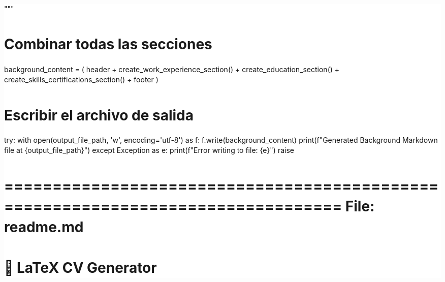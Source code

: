 <script>
  document.addEventListener('DOMContentLoaded', function() {
    // Manejar el botón "Ver experiencia anterior"
    const loadMoreButton = document.getElementById('load-more-experience');
    const hiddenItems = document.querySelector('.hidden-timeline-items');
    
    if (loadMoreButton && hiddenItems) {
      loadMoreButton.addEventListener('click', function() {
        hiddenItems.style.display = 'block';
        loadMoreButton.parentElement.style.display = 'none';
        
        // Animar la aparición de los elementos
        const items = hiddenItems.querySelectorAll('.timeline-item');
        items.forEach((item, index) => {
          setTimeout(() => {
            item.classList.add('fade-in');
          }, 100 * index);
        });
      });
    }
  });
</script>
"""

# Combinar todas las secciones
background_content = (
    header +
    create_work_experience_section() +
    create_education_section() +
    create_skills_certifications_section() +
    footer
)

# Escribir el archivo de salida
try:
    with open(output_file_path, 'w', encoding='utf-8') as f:
        f.write(background_content)
    print(f"Generated Background Markdown file at {output_file_path}")
except Exception as e:
    print(f"Error writing to file: {e}")
    raise



================================================================================
File: readme.md
================================================================================

# 📄 LaTeX CV Generator
